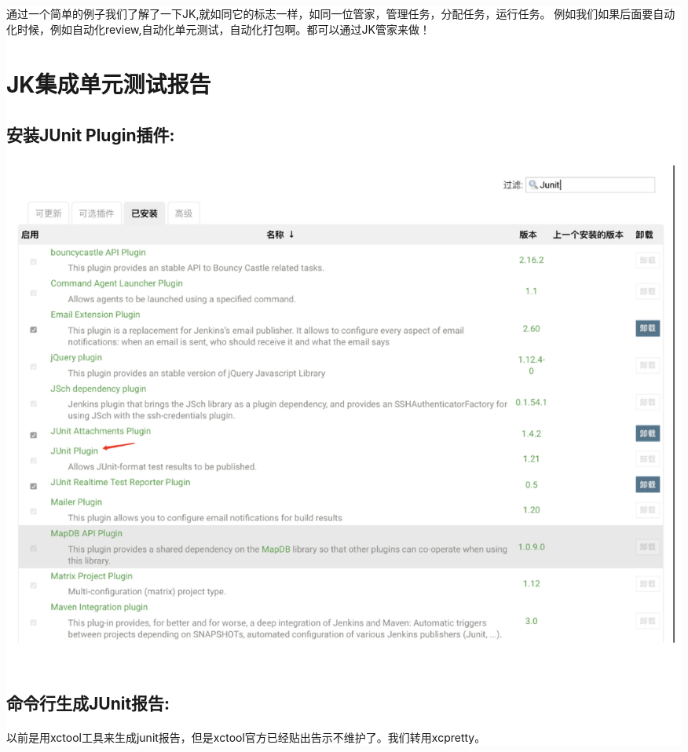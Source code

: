 
通过一个简单的例子我们了解了一下JK,就如同它的标志一样，如同一位管家，管理任务，分配任务，运行任务。 例如我们如果后面要自动化时候，例如自动化review,自动化单元测试，自动化打包啊。都可以通过JK管家来做！


# JK集成单元测试报告


## 安装JUnit Plugin插件:



![alt_text](/assets/img/Jenkins-30.png "image_tooltip")



## 命令行生成JUnit报告:

以前是用xctool工具来生成junit报告，但是xctool官方已经贴出告示不维护了。我们转用xcpretty。

